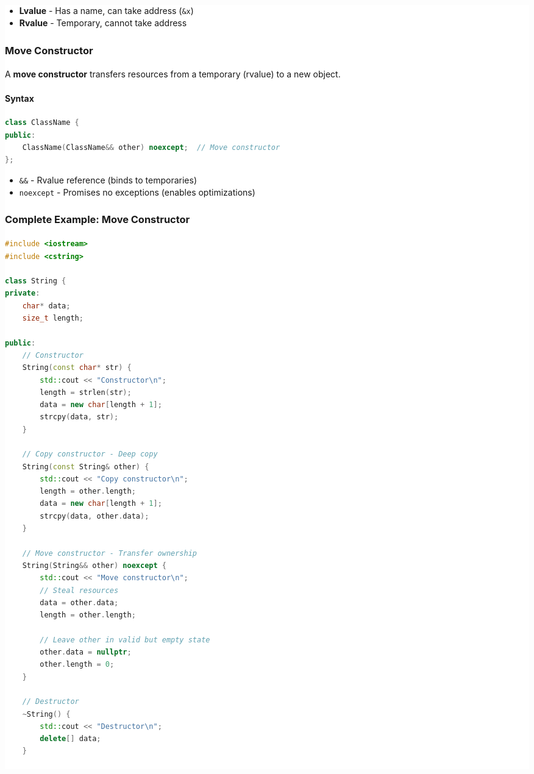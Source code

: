 - **Lvalue** - Has a name, can take address (`&x`)
- **Rvalue** - Temporary, cannot take address

### Move Constructor

A **move constructor** transfers resources from a temporary (rvalue) to a new object.

#### Syntax

```cpp
class ClassName {
public:
    ClassName(ClassName&& other) noexcept;  // Move constructor
};
```

- `&&` - Rvalue reference (binds to temporaries)
- `noexcept` - Promises no exceptions (enables optimizations)

### Complete Example: Move Constructor

```cpp
#include <iostream>
#include <cstring>

class String {
private:
    char* data;
    size_t length;
    
public:
    // Constructor
    String(const char* str) {
        std::cout << "Constructor\n";
        length = strlen(str);
        data = new char[length + 1];
        strcpy(data, str);
    }
    
    // Copy constructor - Deep copy
    String(const String& other) {
        std::cout << "Copy constructor\n";
        length = other.length;
        data = new char[length + 1];
        strcpy(data, other.data);
    }
    
    // Move constructor - Transfer ownership
    String(String&& other) noexcept {
        std::cout << "Move constructor\n";
        // Steal resources
        data = other.data;
        length = other.length;
        
        // Leave other in valid but empty state
        other.data = nullptr;
        other.length = 0;
    }
    
    // Destructor
    ~String() {
        std::cout << "Destructor\n";
        delete[] data;
    }
    
```